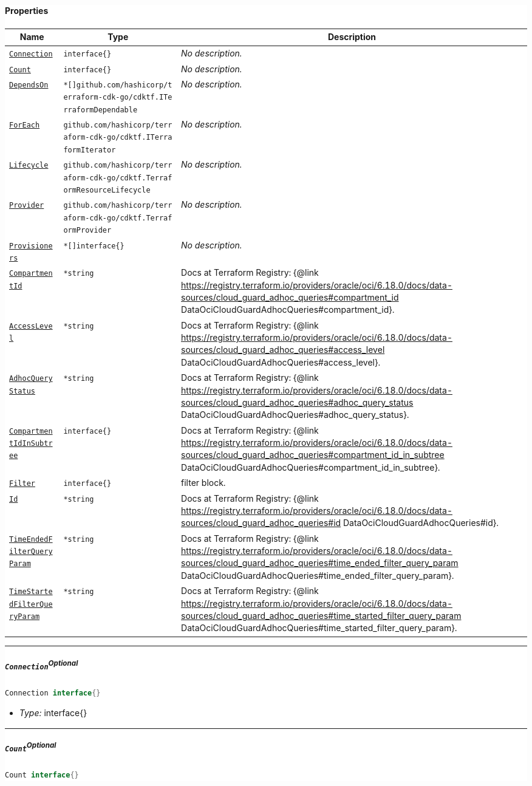 ```go
```

#### Properties <a name="Properties" id="Properties"></a>

| **Name** | **Type** | **Description** |
| --- | --- | --- |
| <code><a href="#rhizo-co-terraform-provider-oci.dataOciCloudGuardAdhocQueries.DataOciCloudGuardAdhocQueriesConfig.property.connection">Connection</a></code> | <code>interface{}</code> | *No description.* |
| <code><a href="#rhizo-co-terraform-provider-oci.dataOciCloudGuardAdhocQueries.DataOciCloudGuardAdhocQueriesConfig.property.count">Count</a></code> | <code>interface{}</code> | *No description.* |
| <code><a href="#rhizo-co-terraform-provider-oci.dataOciCloudGuardAdhocQueries.DataOciCloudGuardAdhocQueriesConfig.property.dependsOn">DependsOn</a></code> | <code>*[]github.com/hashicorp/terraform-cdk-go/cdktf.ITerraformDependable</code> | *No description.* |
| <code><a href="#rhizo-co-terraform-provider-oci.dataOciCloudGuardAdhocQueries.DataOciCloudGuardAdhocQueriesConfig.property.forEach">ForEach</a></code> | <code>github.com/hashicorp/terraform-cdk-go/cdktf.ITerraformIterator</code> | *No description.* |
| <code><a href="#rhizo-co-terraform-provider-oci.dataOciCloudGuardAdhocQueries.DataOciCloudGuardAdhocQueriesConfig.property.lifecycle">Lifecycle</a></code> | <code>github.com/hashicorp/terraform-cdk-go/cdktf.TerraformResourceLifecycle</code> | *No description.* |
| <code><a href="#rhizo-co-terraform-provider-oci.dataOciCloudGuardAdhocQueries.DataOciCloudGuardAdhocQueriesConfig.property.provider">Provider</a></code> | <code>github.com/hashicorp/terraform-cdk-go/cdktf.TerraformProvider</code> | *No description.* |
| <code><a href="#rhizo-co-terraform-provider-oci.dataOciCloudGuardAdhocQueries.DataOciCloudGuardAdhocQueriesConfig.property.provisioners">Provisioners</a></code> | <code>*[]interface{}</code> | *No description.* |
| <code><a href="#rhizo-co-terraform-provider-oci.dataOciCloudGuardAdhocQueries.DataOciCloudGuardAdhocQueriesConfig.property.compartmentId">CompartmentId</a></code> | <code>*string</code> | Docs at Terraform Registry: {@link https://registry.terraform.io/providers/oracle/oci/6.18.0/docs/data-sources/cloud_guard_adhoc_queries#compartment_id DataOciCloudGuardAdhocQueries#compartment_id}. |
| <code><a href="#rhizo-co-terraform-provider-oci.dataOciCloudGuardAdhocQueries.DataOciCloudGuardAdhocQueriesConfig.property.accessLevel">AccessLevel</a></code> | <code>*string</code> | Docs at Terraform Registry: {@link https://registry.terraform.io/providers/oracle/oci/6.18.0/docs/data-sources/cloud_guard_adhoc_queries#access_level DataOciCloudGuardAdhocQueries#access_level}. |
| <code><a href="#rhizo-co-terraform-provider-oci.dataOciCloudGuardAdhocQueries.DataOciCloudGuardAdhocQueriesConfig.property.adhocQueryStatus">AdhocQueryStatus</a></code> | <code>*string</code> | Docs at Terraform Registry: {@link https://registry.terraform.io/providers/oracle/oci/6.18.0/docs/data-sources/cloud_guard_adhoc_queries#adhoc_query_status DataOciCloudGuardAdhocQueries#adhoc_query_status}. |
| <code><a href="#rhizo-co-terraform-provider-oci.dataOciCloudGuardAdhocQueries.DataOciCloudGuardAdhocQueriesConfig.property.compartmentIdInSubtree">CompartmentIdInSubtree</a></code> | <code>interface{}</code> | Docs at Terraform Registry: {@link https://registry.terraform.io/providers/oracle/oci/6.18.0/docs/data-sources/cloud_guard_adhoc_queries#compartment_id_in_subtree DataOciCloudGuardAdhocQueries#compartment_id_in_subtree}. |
| <code><a href="#rhizo-co-terraform-provider-oci.dataOciCloudGuardAdhocQueries.DataOciCloudGuardAdhocQueriesConfig.property.filter">Filter</a></code> | <code>interface{}</code> | filter block. |
| <code><a href="#rhizo-co-terraform-provider-oci.dataOciCloudGuardAdhocQueries.DataOciCloudGuardAdhocQueriesConfig.property.id">Id</a></code> | <code>*string</code> | Docs at Terraform Registry: {@link https://registry.terraform.io/providers/oracle/oci/6.18.0/docs/data-sources/cloud_guard_adhoc_queries#id DataOciCloudGuardAdhocQueries#id}. |
| <code><a href="#rhizo-co-terraform-provider-oci.dataOciCloudGuardAdhocQueries.DataOciCloudGuardAdhocQueriesConfig.property.timeEndedFilterQueryParam">TimeEndedFilterQueryParam</a></code> | <code>*string</code> | Docs at Terraform Registry: {@link https://registry.terraform.io/providers/oracle/oci/6.18.0/docs/data-sources/cloud_guard_adhoc_queries#time_ended_filter_query_param DataOciCloudGuardAdhocQueries#time_ended_filter_query_param}. |
| <code><a href="#rhizo-co-terraform-provider-oci.dataOciCloudGuardAdhocQueries.DataOciCloudGuardAdhocQueriesConfig.property.timeStartedFilterQueryParam">TimeStartedFilterQueryParam</a></code> | <code>*string</code> | Docs at Terraform Registry: {@link https://registry.terraform.io/providers/oracle/oci/6.18.0/docs/data-sources/cloud_guard_adhoc_queries#time_started_filter_query_param DataOciCloudGuardAdhocQueries#time_started_filter_query_param}. |

---

##### `Connection`<sup>Optional</sup> <a name="Connection" id="rhizo-co-terraform-provider-oci.dataOciCloudGuardAdhocQueries.DataOciCloudGuardAdhocQueriesConfig.property.connection"></a>

```go
Connection interface{}
```

- *Type:* interface{}

---

##### `Count`<sup>Optional</sup> <a name="Count" id="rhizo-co-terraform-provider-oci.dataOciCloudGuardAdhocQueries.DataOciCloudGuardAdhocQueriesConfig.property.count"></a>

```go
Count interface{}
```
